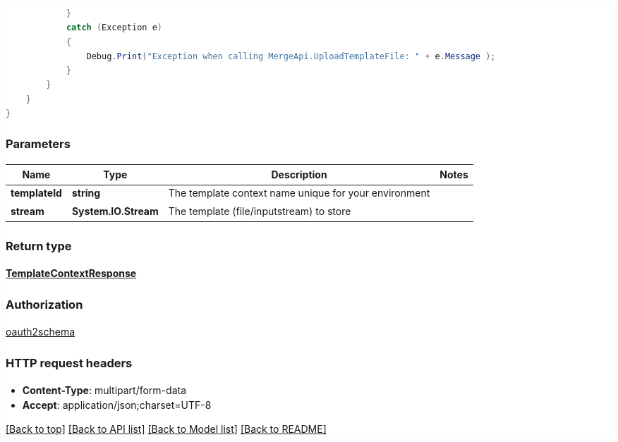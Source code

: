 ```csharp
            }
            catch (Exception e)
            {
                Debug.Print("Exception when calling MergeApi.UploadTemplateFile: " + e.Message );
            }
        }
    }
}
```

### Parameters

Name | Type | Description  | Notes
------------- | ------------- | ------------- | -------------
 **templateId** | **string**| The template context name unique for your environment | 
 **stream** | **System.IO.Stream**| The template (file/inputstream) to store | 

### Return type

[**TemplateContextResponse**](TemplateContextResponse.md)

### Authorization

[oauth2schema](../README.md#oauth2schema)

### HTTP request headers

 - **Content-Type**: multipart/form-data
 - **Accept**: application/json;charset=UTF-8

[[Back to top]](#) [[Back to API list]](../README.md#documentation-for-api-endpoints) [[Back to Model list]](../README.md#documentation-for-models) [[Back to README]](../README.md)

